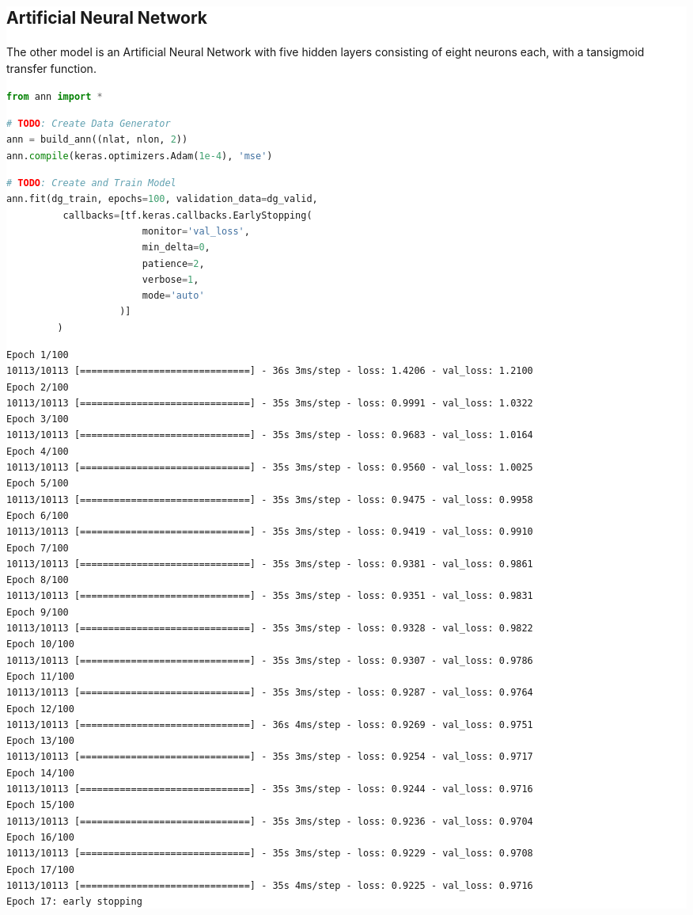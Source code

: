 ## Artificial Neural Network

The other model is an Artificial Neural Network with five hidden layers consisting of eight neurons each, with a tansigmoid transfer function. 


```python
from ann import *
```


```python
# TODO: Create Data Generator 
ann = build_ann((nlat, nlon, 2))
ann.compile(keras.optimizers.Adam(1e-4), 'mse')
```


```python
# TODO: Create and Train Model 
ann.fit(dg_train, epochs=100, validation_data=dg_valid, 
          callbacks=[tf.keras.callbacks.EarlyStopping(
                        monitor='val_loss',
                        min_delta=0,
                        patience=2,
                        verbose=1, 
                        mode='auto'
                    )]
         )
```

    Epoch 1/100
    10113/10113 [==============================] - 36s 3ms/step - loss: 1.4206 - val_loss: 1.2100
    Epoch 2/100
    10113/10113 [==============================] - 35s 3ms/step - loss: 0.9991 - val_loss: 1.0322
    Epoch 3/100
    10113/10113 [==============================] - 35s 3ms/step - loss: 0.9683 - val_loss: 1.0164
    Epoch 4/100
    10113/10113 [==============================] - 35s 3ms/step - loss: 0.9560 - val_loss: 1.0025
    Epoch 5/100
    10113/10113 [==============================] - 35s 3ms/step - loss: 0.9475 - val_loss: 0.9958
    Epoch 6/100
    10113/10113 [==============================] - 35s 3ms/step - loss: 0.9419 - val_loss: 0.9910
    Epoch 7/100
    10113/10113 [==============================] - 35s 3ms/step - loss: 0.9381 - val_loss: 0.9861
    Epoch 8/100
    10113/10113 [==============================] - 35s 3ms/step - loss: 0.9351 - val_loss: 0.9831
    Epoch 9/100
    10113/10113 [==============================] - 35s 3ms/step - loss: 0.9328 - val_loss: 0.9822
    Epoch 10/100
    10113/10113 [==============================] - 35s 3ms/step - loss: 0.9307 - val_loss: 0.9786
    Epoch 11/100
    10113/10113 [==============================] - 35s 3ms/step - loss: 0.9287 - val_loss: 0.9764
    Epoch 12/100
    10113/10113 [==============================] - 36s 4ms/step - loss: 0.9269 - val_loss: 0.9751
    Epoch 13/100
    10113/10113 [==============================] - 35s 3ms/step - loss: 0.9254 - val_loss: 0.9717
    Epoch 14/100
    10113/10113 [==============================] - 35s 3ms/step - loss: 0.9244 - val_loss: 0.9716
    Epoch 15/100
    10113/10113 [==============================] - 35s 3ms/step - loss: 0.9236 - val_loss: 0.9704
    Epoch 16/100
    10113/10113 [==============================] - 35s 3ms/step - loss: 0.9229 - val_loss: 0.9708
    Epoch 17/100
    10113/10113 [==============================] - 35s 4ms/step - loss: 0.9225 - val_loss: 0.9716
    Epoch 17: early stopping
